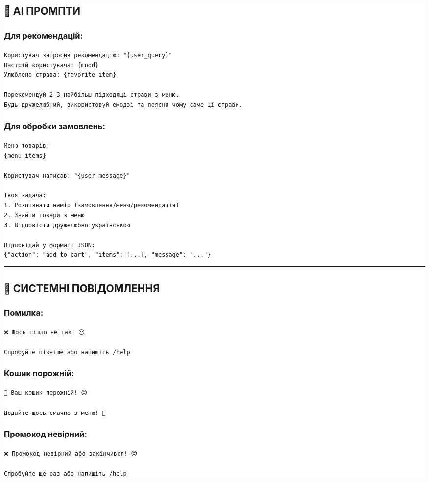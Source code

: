 
## 💬 AI ПРОМПТИ

### Для рекомендацій:
```
Користувач запросив рекомендацію: "{user_query}"
Настрій користувача: {mood}
Улюблена страва: {favorite_item}

Порекомендуй 2-3 найбільш підходящі страви з меню.
Будь дружелюбний, використовуй емодзі та поясни чому саме ці страви.
```

### Для обробки замовлень:
```
Меню товарів:
{menu_items}

Користувач написав: "{user_message}"

Твоя задача:
1. Розпізнати намір (замовлення/меню/рекомендація)
2. Знайти товари з меню
3. Відповісти дружелюбно українською

Відповідай у форматі JSON:
{"action": "add_to_cart", "items": [...], "message": "..."}
```

---

## 🔔 СИСТЕМНІ ПОВІДОМЛЕННЯ

### Помилка:
```
❌ Щось пішло не так! 😔

Спробуйте пізніше або напишіть /help
```

### Кошик порожній:
```
🛒 Ваш кошик порожній! 😔

Додайте щось смачне з меню! 🍕
```

### Промокод невірний:
```
❌ Промокод невірний або закінчився! 😔

Спробуйте ще раз або напишіть /help
```
